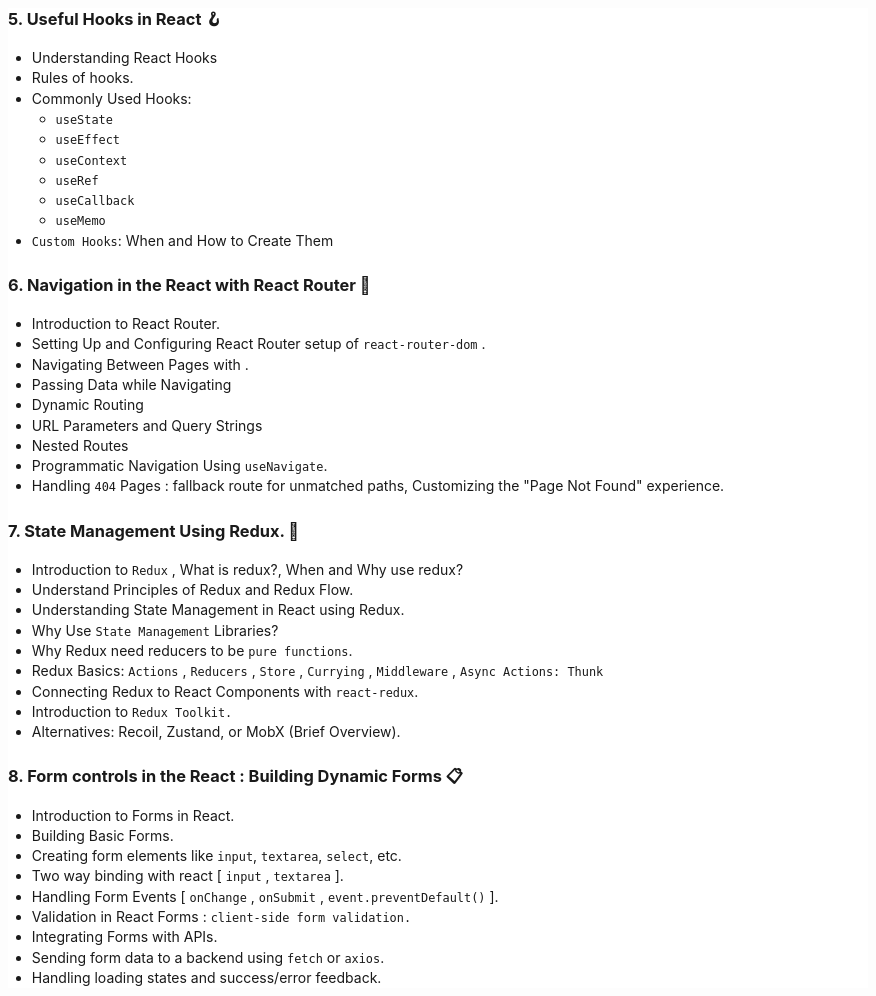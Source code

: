 ### **5. Useful Hooks in React 🪝**

- Understanding React Hooks
- Rules of hooks.
- Commonly Used Hooks:
    - `useState`
    - `useEffect`
    - `useContext`
    - `useRef`
    - `useCallback`
    - `useMemo`
- `Custom Hooks`: When and How to Create Them

### 6. Navigation in the React with **React Router 🚧**

- Introduction to React Router.
- Setting Up and Configuring React Router setup of `react-router-dom` .
- Navigating Between Pages with <Link> .
- Passing Data while Navigating
- Dynamic Routing
- URL Parameters and Query Strings
- Nested Routes
- Programmatic Navigation Using `useNavigate`.
- Handling `404` Pages : fallback route for unmatched paths, Customizing the "Page Not Found" experience.

### **7. State Management Using Redux**. 🏪

- Introduction to `Redux` , What is redux?, When and Why use redux?
- Understand Principles of Redux and Redux Flow.
- Understanding State Management in React using Redux.
- Why Use `State Management` Libraries?
- Why Redux need reducers to be `pure functions`.
- Redux Basics: `Actions` , `Reducers` , `Store` , `Currying` , `Middleware` , `Async Actions: Thunk`
- Connecting Redux to React Components with `react-redux`.
- Introduction to `Redux Toolkit.`
- Alternatives: Recoil, Zustand, or MobX (Brief Overview).

### 8. Form controls in the React : Building Dynamic Forms 📋

- Introduction to Forms in React.
- Building Basic Forms.
- Creating form elements like `input`, `textarea`, `select`, etc.
- Two way binding with react [ `input` , `textarea`  ].
- Handling Form Events [ `onChange` , `onSubmit` , `event.preventDefault()` ].
- Validation in React Forms : `client-side form validation.`
- Integrating Forms with APIs.
- Sending form data to a backend using `fetch` or `axios`.
- Handling loading states and success/error feedback.
